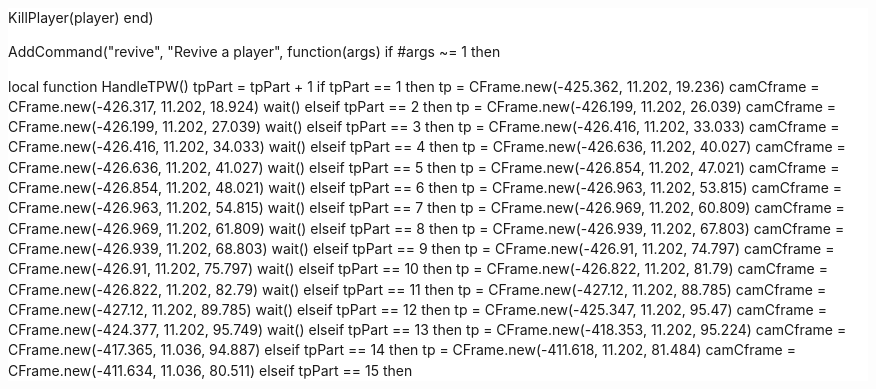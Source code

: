 KillPlayer(player)
end)

AddCommand("revive", "Revive a player", function(args)
if #args ~= 1 then



local function HandleTPW()
    tpPart = tpPart + 1
    if tpPart == 1 then
        tp = CFrame.new(-425.362, 11.202, 19.236)
        camCframe = CFrame.new(-426.317, 11.202, 18.924)
        wait()
    elseif tpPart == 2 then
        tp = CFrame.new(-426.199, 11.202, 26.039)
        camCframe = CFrame.new(-426.199, 11.202, 27.039)
        wait()
    elseif tpPart == 3 then
        tp = CFrame.new(-426.416, 11.202, 33.033)
        camCframe = CFrame.new(-426.416, 11.202, 34.033)
        wait()
    elseif tpPart == 4 then
        tp = CFrame.new(-426.636, 11.202, 40.027)
        camCframe = CFrame.new(-426.636, 11.202, 41.027)
        wait()
    elseif tpPart == 5 then
        tp = CFrame.new(-426.854, 11.202, 47.021)
        camCframe = CFrame.new(-426.854, 11.202, 48.021)
        wait()
    elseif tpPart == 6 then
        tp = CFrame.new(-426.963, 11.202, 53.815)
        camCframe = CFrame.new(-426.963, 11.202, 54.815)
        wait()
    elseif tpPart == 7 then
        tp = CFrame.new(-426.969, 11.202, 60.809)
        camCframe = CFrame.new(-426.969, 11.202, 61.809)
        wait()
    elseif tpPart == 8 then
        tp = CFrame.new(-426.939, 11.202, 67.803)
        camCframe = CFrame.new(-426.939, 11.202, 68.803)
        wait()
    elseif tpPart == 9 then
        tp = CFrame.new(-426.91, 11.202, 74.797)
        camCframe = CFrame.new(-426.91, 11.202, 75.797)
        wait()
    elseif tpPart == 10 then
        tp = CFrame.new(-426.822, 11.202, 81.79)
        camCframe = CFrame.new(-426.822, 11.202, 82.79)
        wait()
    elseif tpPart == 11 then
        tp = CFrame.new(-427.12, 11.202, 88.785)
        camCframe = CFrame.new(-427.12, 11.202, 89.785)
        wait()
    elseif tpPart == 12 then
        tp = CFrame.new(-425.347, 11.202, 95.47)
        camCframe = CFrame.new(-424.377, 11.202, 95.749)
        wait()
elseif tpPart == 13 then
    tp = CFrame.new(-418.353, 11.202, 95.224)
    camCframe = CFrame.new(-417.365, 11.036, 94.887)
elseif tpPart == 14 then
    tp = CFrame.new(-411.618, 11.202, 81.484)
    camCframe = CFrame.new(-411.634, 11.036, 80.511)
elseif tpPart == 15 then